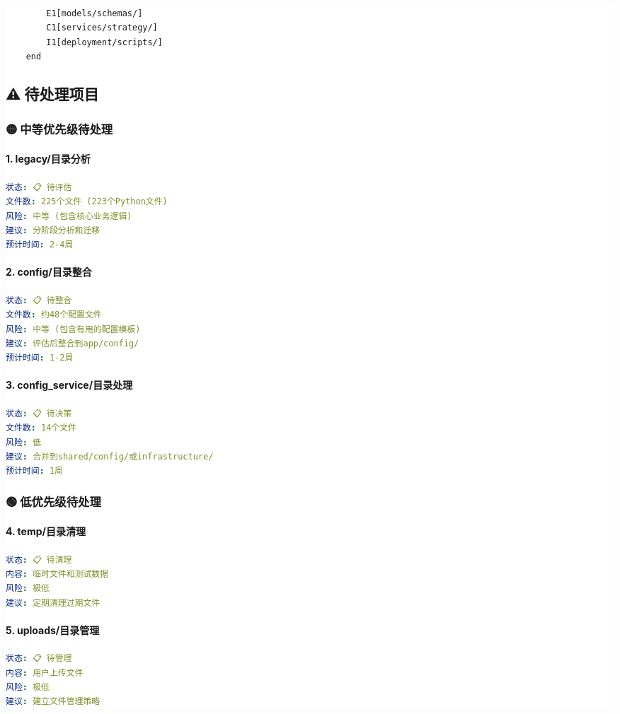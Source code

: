 ```mermaid
        E1[models/schemas/]
        C1[services/strategy/]
        I1[deployment/scripts/]
    end
```

## ⚠️ 待处理项目

### 🟡 中等优先级待处理

#### 1. **legacy/目录分析**
```yaml
状态: 📋 待评估
文件数: 225个文件 (223个Python文件)
风险: 中等 (包含核心业务逻辑)
建议: 分阶段分析和迁移
预计时间: 2-4周
```

#### 2. **config/目录整合**
```yaml
状态: 📋 待整合
文件数: 约48个配置文件
风险: 中等 (包含有用的配置模板)
建议: 评估后整合到app/config/
预计时间: 1-2周
```

#### 3. **config_service/目录处理**
```yaml
状态: 📋 待决策
文件数: 14个文件
风险: 低
建议: 合并到shared/config/或infrastructure/
预计时间: 1周
```

### 🟢 低优先级待处理

#### 4. **temp/目录清理**
```yaml
状态: 📋 待清理
内容: 临时文件和测试数据
风险: 极低
建议: 定期清理过期文件
```

#### 5. **uploads/目录管理**
```yaml
状态: 📋 待管理
内容: 用户上传文件
风险: 极低
建议: 建立文件管理策略
```
